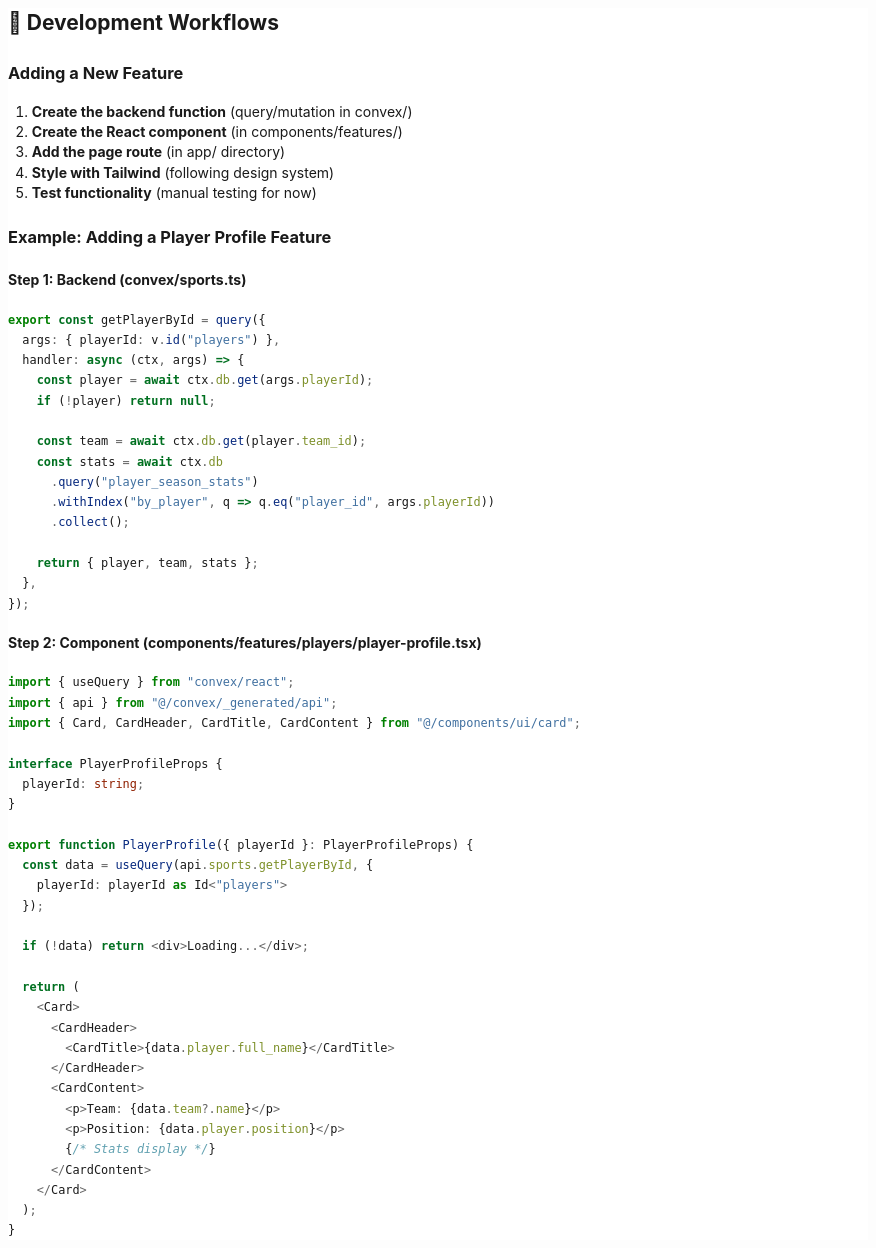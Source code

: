 ## 🔧 Development Workflows

### Adding a New Feature
1. **Create the backend function** (query/mutation in convex/)
2. **Create the React component** (in components/features/)
3. **Add the page route** (in app/ directory)
4. **Style with Tailwind** (following design system)
5. **Test functionality** (manual testing for now)

### Example: Adding a Player Profile Feature

#### Step 1: Backend (convex/sports.ts)
```typescript
export const getPlayerById = query({
  args: { playerId: v.id("players") },
  handler: async (ctx, args) => {
    const player = await ctx.db.get(args.playerId);
    if (!player) return null;
    
    const team = await ctx.db.get(player.team_id);
    const stats = await ctx.db
      .query("player_season_stats")
      .withIndex("by_player", q => q.eq("player_id", args.playerId))
      .collect();
    
    return { player, team, stats };
  },
});
```

#### Step 2: Component (components/features/players/player-profile.tsx)
```typescript
import { useQuery } from "convex/react";
import { api } from "@/convex/_generated/api";
import { Card, CardHeader, CardTitle, CardContent } from "@/components/ui/card";

interface PlayerProfileProps {
  playerId: string;
}

export function PlayerProfile({ playerId }: PlayerProfileProps) {
  const data = useQuery(api.sports.getPlayerById, { 
    playerId: playerId as Id<"players"> 
  });
  
  if (!data) return <div>Loading...</div>;
  
  return (
    <Card>
      <CardHeader>
        <CardTitle>{data.player.full_name}</CardTitle>
      </CardHeader>
      <CardContent>
        <p>Team: {data.team?.name}</p>
        <p>Position: {data.player.position}</p>
        {/* Stats display */}
      </CardContent>
    </Card>
  );
}
```
